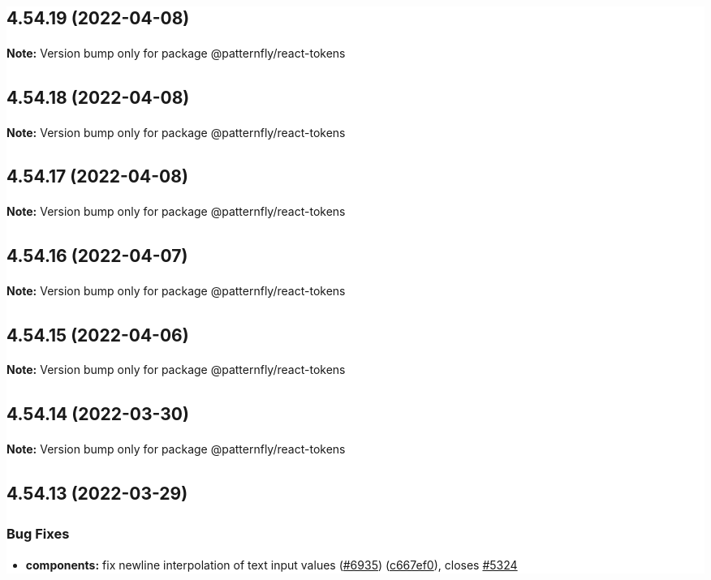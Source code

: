 



## 4.54.19 (2022-04-08)

**Note:** Version bump only for package @patternfly/react-tokens





## 4.54.18 (2022-04-08)

**Note:** Version bump only for package @patternfly/react-tokens





## 4.54.17 (2022-04-08)

**Note:** Version bump only for package @patternfly/react-tokens





## 4.54.16 (2022-04-07)

**Note:** Version bump only for package @patternfly/react-tokens





## 4.54.15 (2022-04-06)

**Note:** Version bump only for package @patternfly/react-tokens





## 4.54.14 (2022-03-30)

**Note:** Version bump only for package @patternfly/react-tokens





## 4.54.13 (2022-03-29)


### Bug Fixes

* **components:** fix newline interpolation of text input values ([#6935](https://github.com/patternfly/patternfly-react/issues/6935)) ([c667ef0](https://github.com/patternfly/patternfly-react/commit/c667ef048cbf246e920a0111d4e900f1079cc6bc)), closes [#5324](https://github.com/patternfly/patternfly-react/issues/5324)
